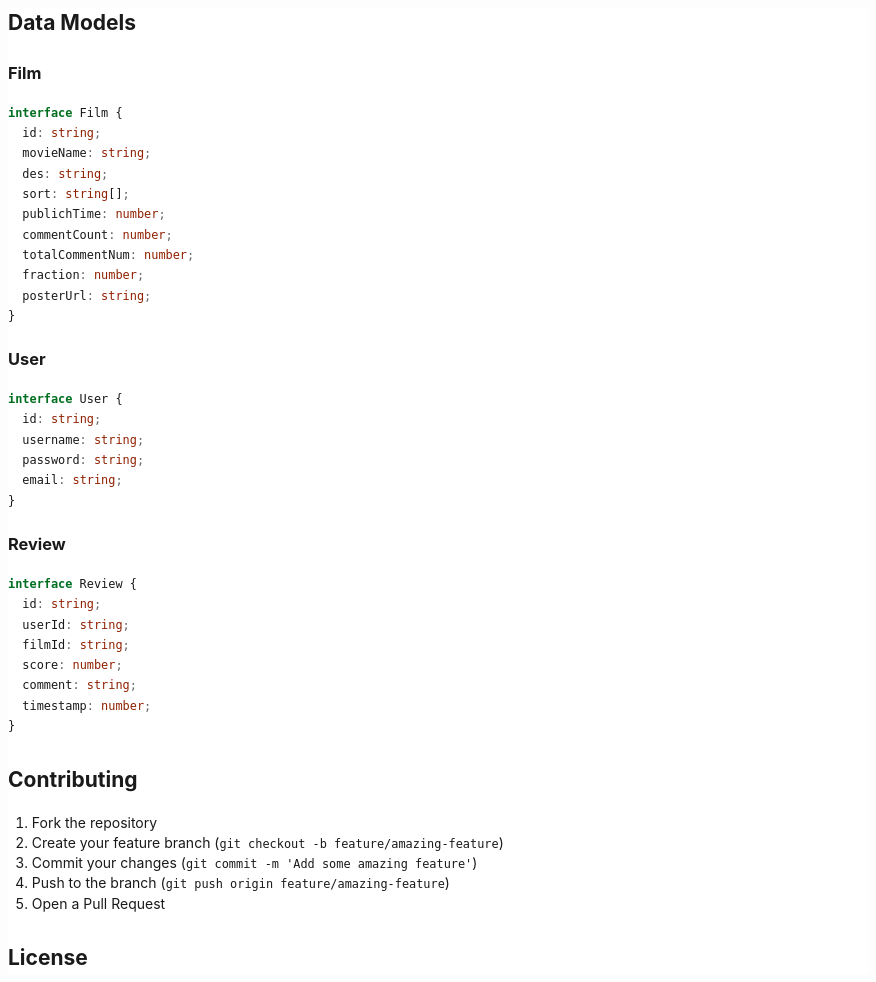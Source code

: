## Data Models

### Film

```typescript
interface Film {
  id: string;
  movieName: string;
  des: string;
  sort: string[];
  publichTime: number;
  commentCount: number;
  totalCommentNum: number;
  fraction: number;
  posterUrl: string;
}
```

### User

```typescript
interface User {
  id: string;
  username: string;
  password: string;
  email: string;
}
```

### Review

```typescript
interface Review {
  id: string;
  userId: string;
  filmId: string;
  score: number;
  comment: string;
  timestamp: number;
}
```

## Contributing

1. Fork the repository
2. Create your feature branch (`git checkout -b feature/amazing-feature`)
3. Commit your changes (`git commit -m 'Add some amazing feature'`)
4. Push to the branch (`git push origin feature/amazing-feature`)
5. Open a Pull Request

## License
